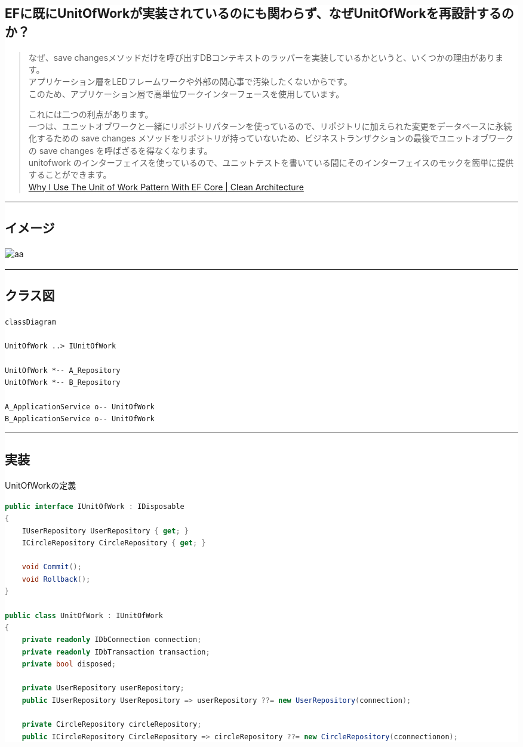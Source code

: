 
## EFに既にUnitOfWorkが実装されているのにも関わらず、なぜUnitOfWorkを再設計するのか？

>なぜ、save changesメソッドだけを呼び出すDBコンテキストのラッパーを実装しているかというと、いくつかの理由があります。  
>アプリケーション層をLEDフレームワークや外部の関心事で汚染したくないからです。  
>このため、アプリケーション層で高単位ワークインターフェースを使用しています。  
>
>これには二つの利点があります。  
>一つは、ユニットオブワークと一緒にリポジトリパターンを使っているので、リポジトリに加えられた変更をデータベースに永続化するための save changes メソッドをリポジトリが持っていないため、ビジネストランザクションの最後でユニットオブワークの save changes を呼ばざるを得なくなります。  
>unitofwork のインターフェイスを使っているので、ユニットテストを書いている間にそのインターフェイスのモックを簡単に提供することができます。  
>[Why I Use The Unit of Work Pattern With EF Core | Clean Architecture](https://www.youtube.com/watch?v=vN_j1Bs0ALU)  

---

## イメージ

![aa](https://i0.wp.com/davidskyspace.com/wp-content/uploads/2022/02/UnitOfWork.png?resize=770%2C590&ssl=1)

---

## クラス図

``` mermaid
classDiagram

UnitOfWork ..> IUnitOfWork

UnitOfWork *-- A_Repository
UnitOfWork *-- B_Repository

A_ApplicationService o-- UnitOfWork
B_ApplicationService o-- UnitOfWork
```

---

## 実装

UnitOfWorkの定義

``` cs
public interface IUnitOfWork : IDisposable
{
    IUserRepository UserRepository { get; }
    ICircleRepository CircleRepository { get; }

    void Commit();
    void Rollback();
}

public class UnitOfWork : IUnitOfWork
{
    private readonly IDbConnection connection;
    private readonly IDbTransaction transaction;
    private bool disposed;

    private UserRepository userRepository;
    public IUserRepository UserRepository => userRepository ??= new UserRepository(connection);

    private CircleRepository circleRepository;
    public ICircleRepository CircleRepository => circleRepository ??= new CircleRepository(cconnectionon);
```
